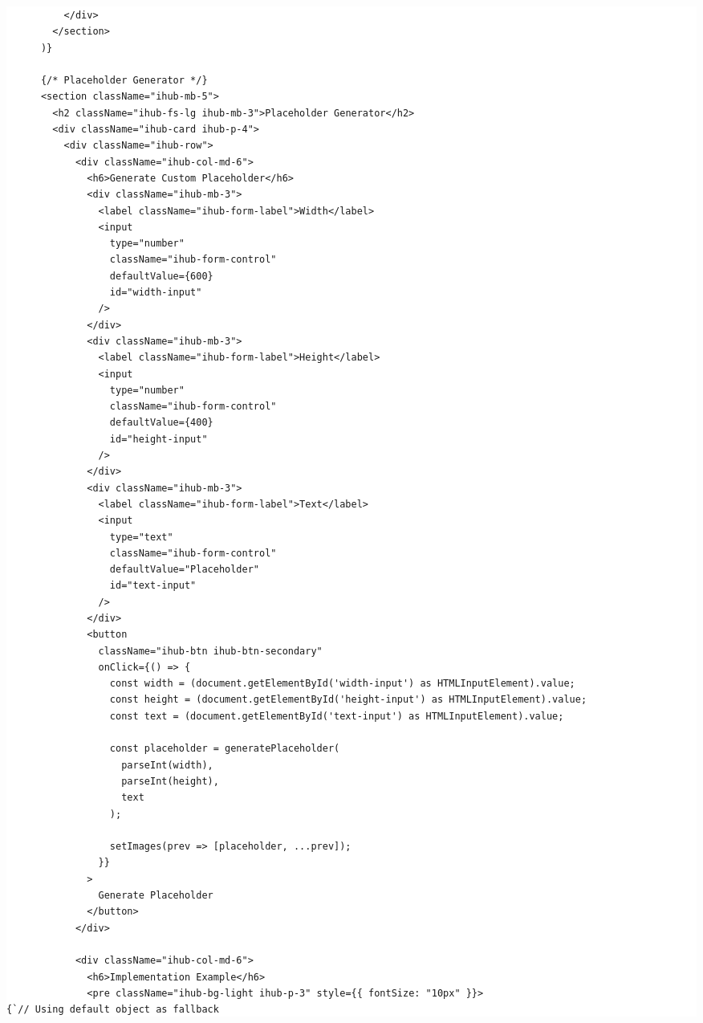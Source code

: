 ```tsx
          </div>
        </section>
      )}

      {/* Placeholder Generator */}
      <section className="ihub-mb-5">
        <h2 className="ihub-fs-lg ihub-mb-3">Placeholder Generator</h2>
        <div className="ihub-card ihub-p-4">
          <div className="ihub-row">
            <div className="ihub-col-md-6">
              <h6>Generate Custom Placeholder</h6>
              <div className="ihub-mb-3">
                <label className="ihub-form-label">Width</label>
                <input
                  type="number"
                  className="ihub-form-control"
                  defaultValue={600}
                  id="width-input"
                />
              </div>
              <div className="ihub-mb-3">
                <label className="ihub-form-label">Height</label>
                <input
                  type="number"
                  className="ihub-form-control"
                  defaultValue={400}
                  id="height-input"
                />
              </div>
              <div className="ihub-mb-3">
                <label className="ihub-form-label">Text</label>
                <input
                  type="text"
                  className="ihub-form-control"
                  defaultValue="Placeholder"
                  id="text-input"
                />
              </div>
              <button
                className="ihub-btn ihub-btn-secondary"
                onClick={() => {
                  const width = (document.getElementById('width-input') as HTMLInputElement).value;
                  const height = (document.getElementById('height-input') as HTMLInputElement).value;
                  const text = (document.getElementById('text-input') as HTMLInputElement).value;
                  
                  const placeholder = generatePlaceholder(
                    parseInt(width), 
                    parseInt(height), 
                    text
                  );
                  
                  setImages(prev => [placeholder, ...prev]);
                }}
              >
                Generate Placeholder
              </button>
            </div>
            
            <div className="ihub-col-md-6">
              <h6>Implementation Example</h6>
              <pre className="ihub-bg-light ihub-p-3" style={{ fontSize: "10px" }}>
{`// Using default object as fallback
```
